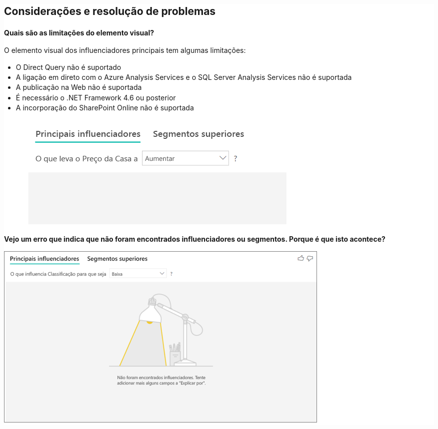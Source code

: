 <iframe width="1167" height="631" src="https://www.youtube.com/embed/2X1cW8oPtc8" frameborder="0" allow="accelerometer; autoplay; encrypted-media; gyroscope; picture-in-picture" allowfullscreen></iframe>

## <a name="considerations-and-troubleshooting"></a>Considerações e resolução de problemas 
 
**Quais são as limitações do elemento visual?** 
 
O elemento visual dos influenciadores principais tem algumas limitações:



- O Direct Query não é suportado
- A ligação em direto com o Azure Analysis Services e o SQL Server Analysis Services não é suportada
- A publicação na Web não é suportada
- É necessário o .NET Framework 4.6 ou posterior
- A incorporação do SharePoint Online não é suportada

![Pergunta numérica](media/power-bi-visualization-influencers/power-bi-ki-numeric-question.png)

**Vejo um erro que indica que não foram encontrados influenciadores ou segmentos. Porque é que isto acontece?** 

![Erro – não foram encontrados influenciadores](media/power-bi-visualization-influencers/power-bi-error1.png)
